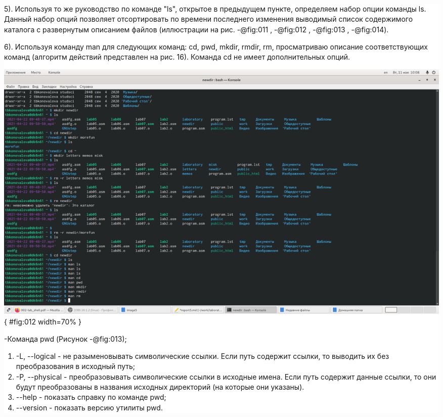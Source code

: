 5). Используя то же руководство по команде "ls", открытое в предыдущем пункте, определяем набор опции команды ls. Данный набор опций позволяет отсортировать по времени последнего изменения выводимый список содержимого каталога с развернутым описанием файлов (иллюстрации на рис. -@fig:011 , -@fig:012 , -@fig:013 , -@fig:014).


6). Используя команду man для следующих команд: cd, pwd, mkdir, rmdir, rm, просматриваю описание соответствующих команд (алгоритм действий представлен на рис. 16). Команда cd не имеет дополнительных опций.

![Просмотр команд для man](image5/12.png){ #fig:012 width=70% }
	
-Команда pwd (Рисунок -@fig:013);
1. -L, --logical - не разыменовывать символические ссылки. Если путь содержит ссылки, то выводить их без преобразования в исходный путь;
2. -P, --physical - преобразовывать символические ссылки в исходные имена. Если путь содержит данные ссылки, то они будут преобразованы в названия исходных директорий (на которые они указаны).
3. --help - показать справку по команде pwd;
4. --version - показать версию утилиты pwd.
